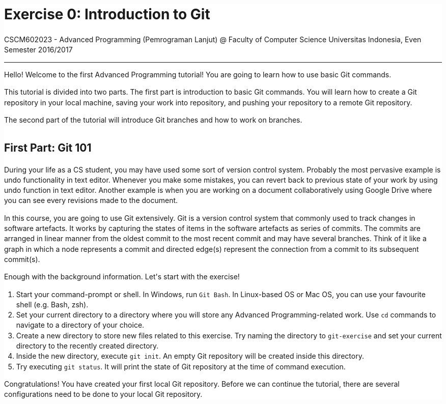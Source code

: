 # Exercise 0: Introduction to Git

CSCM602023 - Advanced Programming (Pemrograman Lanjut) @ Faculty of
Computer Science Universitas Indonesia, Even Semester 2016/2017

* * *

Hello! Welcome to the first Advanced Programming tutorial! You are
going to learn how to use basic Git commands.

This tutorial is divided into two parts. The first part is introduction
to basic Git commands. You will learn how to create a Git repository in
your local machine, saving your work into repository, and pushing your
repository to a remote Git repository.

The second part of the tutorial will introduce Git branches and how
to work on branches.

## First Part: Git 101

During your life as a CS student, you may have used some sort of version
control system. Probably the most pervasive example is undo functionality
in text editor. Whenever you make some mistakes, you can revert back to
previous state of your work by using undo function in text editor. Another
example is when you are working on a document collaboratively using Google
Drive where you can see every revisions made to the document.

In this course, you are going to use Git extensively. Git is a version
control system that commonly used to track changes in software artefacts.
It works by capturing the states of items in the software artefacts as
series of commits. The commits are arranged in linear manner from the
oldest commit to the most recent commit and may have several branches.
Think of it like a graph in which a node represents a commit and
directed edge(s) represent the connection from a commit to its
subsequent commit(s).

Enough with the background information. Let's start with the exercise!

1. Start your command-prompt or shell. In Windows, run `Git Bash`. In
Linux-based OS or Mac OS, you can use your favourite shell (e.g. Bash,
zsh).
2. Set your current directory to a directory where you will store any
Advanced Programming-related work. Use `cd` commands to navigate to
a directory of your choice.
3. Create a new directory to store new files related to this exercise.
Try naming the directory to `git-exercise` and set your current
directory to the recently created directory.
4. Inside the new directory, execute `git init`. An empty Git
repository will be created inside this directory.
5. Try executing `git status`. It will print the state of Git repository
at the time of command execution.

Congratulations! You have created your first local Git repository.
Before we can continue the tutorial, there are several configurations
need to be done to your local Git repository.
